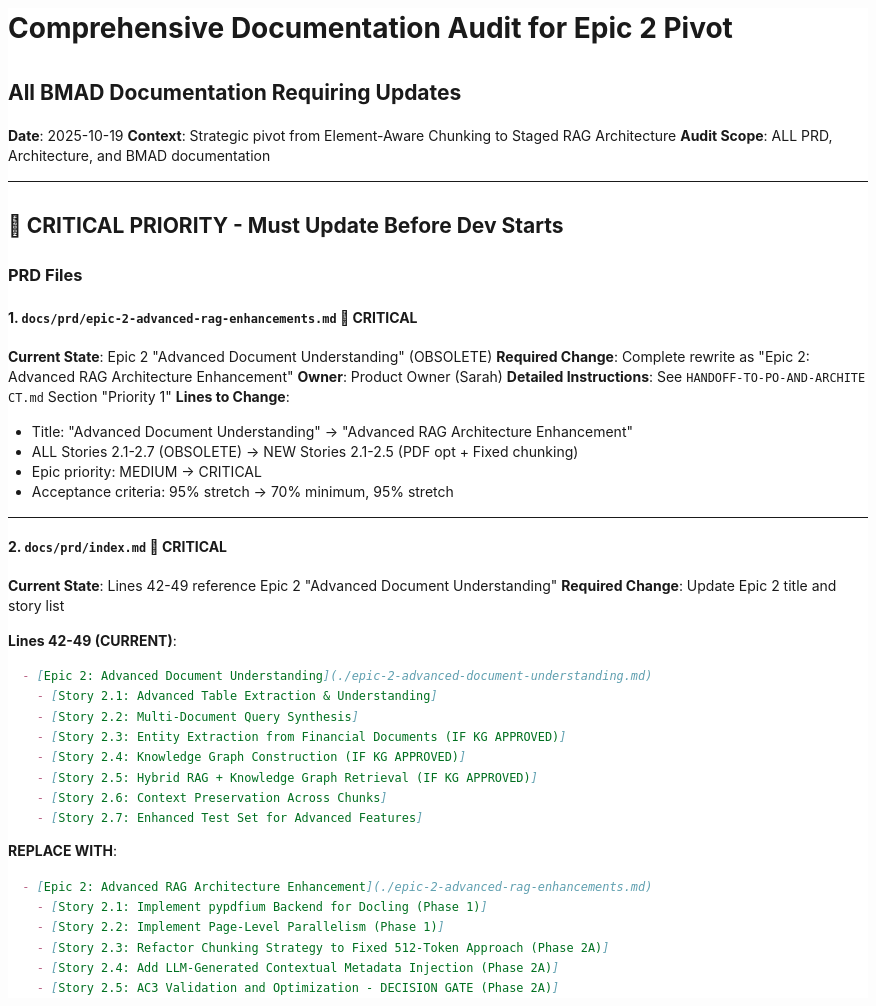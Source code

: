 # Comprehensive Documentation Audit for Epic 2 Pivot
## All BMAD Documentation Requiring Updates

**Date**: 2025-10-19
**Context**: Strategic pivot from Element-Aware Chunking to Staged RAG Architecture
**Audit Scope**: ALL PRD, Architecture, and BMAD documentation

---

## 🔴 CRITICAL PRIORITY - Must Update Before Dev Starts

### PRD Files

#### 1. **`docs/prd/epic-2-advanced-rag-enhancements.md`** 🔴 CRITICAL
**Current State**: Epic 2 "Advanced Document Understanding" (OBSOLETE)
**Required Change**: Complete rewrite as "Epic 2: Advanced RAG Architecture Enhancement"
**Owner**: Product Owner (Sarah)
**Detailed Instructions**: See `HANDOFF-TO-PO-AND-ARCHITECT.md` Section "Priority 1"
**Lines to Change**:
- Title: "Advanced Document Understanding" → "Advanced RAG Architecture Enhancement"
- ALL Stories 2.1-2.7 (OBSOLETE) → NEW Stories 2.1-2.5 (PDF opt + Fixed chunking)
- Epic priority: MEDIUM → CRITICAL
- Acceptance criteria: 95% stretch → 70% minimum, 95% stretch

---

#### 2. **`docs/prd/index.md`** 🔴 CRITICAL
**Current State**: Lines 42-49 reference Epic 2 "Advanced Document Understanding"
**Required Change**: Update Epic 2 title and story list

**Lines 42-49 (CURRENT)**:
```markdown
  - [Epic 2: Advanced Document Understanding](./epic-2-advanced-document-understanding.md)
    - [Story 2.1: Advanced Table Extraction & Understanding]
    - [Story 2.2: Multi-Document Query Synthesis]
    - [Story 2.3: Entity Extraction from Financial Documents (IF KG APPROVED)]
    - [Story 2.4: Knowledge Graph Construction (IF KG APPROVED)]
    - [Story 2.5: Hybrid RAG + Knowledge Graph Retrieval (IF KG APPROVED)]
    - [Story 2.6: Context Preservation Across Chunks]
    - [Story 2.7: Enhanced Test Set for Advanced Features]
```

**REPLACE WITH**:
```markdown
  - [Epic 2: Advanced RAG Architecture Enhancement](./epic-2-advanced-rag-enhancements.md)
    - [Story 2.1: Implement pypdfium Backend for Docling (Phase 1)]
    - [Story 2.2: Implement Page-Level Parallelism (Phase 1)]
    - [Story 2.3: Refactor Chunking Strategy to Fixed 512-Token Approach (Phase 2A)]
    - [Story 2.4: Add LLM-Generated Contextual Metadata Injection (Phase 2A)]
    - [Story 2.5: AC3 Validation and Optimization - DECISION GATE (Phase 2A)]
```
